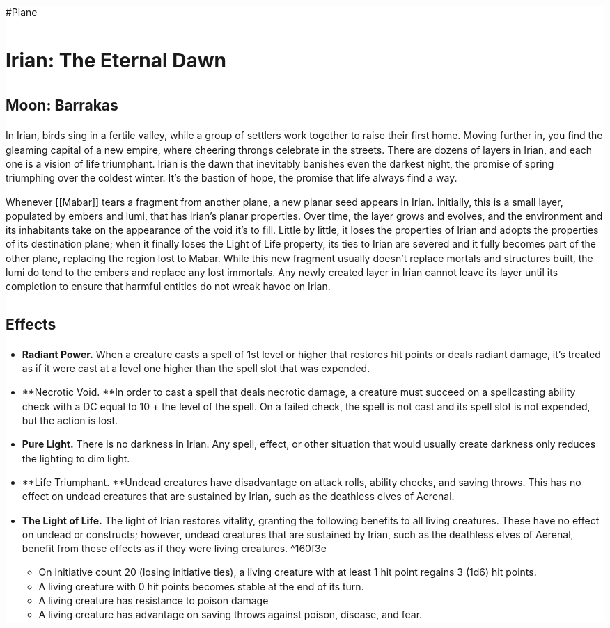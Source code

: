 #Plane
# Irian: The Eternal Dawn

## Moon: Barrakas

   In Irian, birds sing in a fertile valley, while a group of settlers work together to raise their first home. Moving further in, you find the gleaming capital of a new empire, where cheering throngs celebrate in the streets. There are dozens of layers in Irian, and each one is a vision of life triumphant. Irian is the dawn that inevitably banishes even the darkest night, the promise of spring triumphing over the coldest winter. It’s the bastion of hope, the promise that life always find a way.

   Whenever [[Mabar]] tears a fragment from another plane, a new planar seed appears in Irian. Initially, this is a small layer, populated by embers and lumi, that has Irian’s planar properties. Over time, the layer grows and evolves, and the environment and its inhabitants take on the appearance of the void it’s to fill. Little by little, it loses the properties of Irian and adopts the properties of its destination plane; when it finally loses the Light of Life property, its ties to Irian are severed and it fully becomes part of the other plane, replacing the region lost to Mabar. While this new fragment usually doesn’t replace mortals and structures built, the lumi do tend to the embers and replace any lost immortals. Any newly created layer in Irian cannot leave its layer until its completion to ensure that harmful entities do not wreak havoc on Irian.


## Effects



*   **Radiant Power.** When a creature casts a spell of 1st level or higher that restores hit points or deals radiant damage, it’s treated as if it were cast at a level one higher than the spell slot that was expended.


*   **Necrotic Void. **In order to cast a spell that deals necrotic damage, a creature must succeed on a spellcasting ability check with a DC equal to 10 + the level of the spell. On a failed check, the spell is not cast and its spell slot is not expended, but the action is lost.


*   **Pure Light.** There is no darkness in Irian. Any spell, effect, or other situation that would usually create darkness only reduces the lighting to dim light.


*   **Life Triumphant. **Undead creatures have disadvantage on attack rolls, ability checks, and saving throws. This has no effect on undead creatures that are sustained by Irian, such as the deathless elves of Aerenal.


*   **The Light of Life.** The light of Irian restores vitality, granting the following benefits to all living creatures. These have no effect on undead or constructs; however, undead creatures that are sustained by Irian, such as the deathless elves of Aerenal, benefit from these effects as if they were living creatures. ^160f3e


    *   On initiative count 20 (losing initiative ties), a living creature with at least 1 hit point regains 3 (1d6) hit points.
    *   A living creature with 0 hit points becomes stable at the end of its turn.
    *   A living creature has resistance to poison damage
    *   A living creature has advantage on saving throws against poison, disease, and fear.
